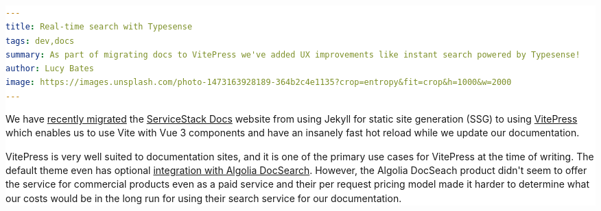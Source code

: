 ```yaml
---
title: Real-time search with Typesense
tags: dev,docs
summary: As part of migrating docs to VitePress we've added UX improvements like instant search powered by Typesense!
author: Lucy Bates
image: https://images.unsplash.com/photo-1473163928189-364b2c4e1135?crop=entropy&fit=crop&h=1000&w=2000
---
```


We have [recently migrated](/blog/jekyll-to-vitepress) the [ServiceStack Docs](https://docs.servicestack.net) website from using Jekyll for static site generation (SSG) to using 
[VitePress](https://vitepress.vuejs.org) which enables us to use Vite with Vue 3 components and have an insanely fast hot reload while we update our documentation.

VitePress is very well suited to documentation sites, and it is one of the primary use cases for VitePress at the time of writing. 
The default theme even has optional [integration with Algolia DocSearch](https://vitepress.vuejs.org/config/algolia-search). 
However, the Algolia DocSeach product didn't seem to offer the service for commercial products even as a paid service and their per request pricing model made it harder to determine what our costs would be in the long run for using their search service for our documentation.
